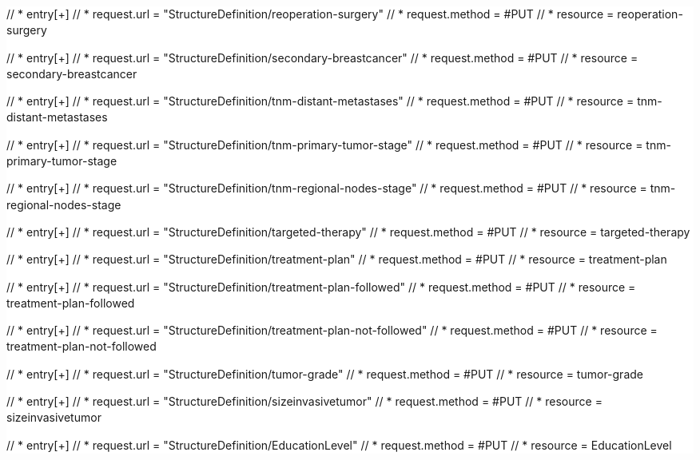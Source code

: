 // * entry[+]
//   * request.url = "StructureDefinition/reoperation-surgery"
//   * request.method = #PUT
//   * resource = reoperation-surgery

// * entry[+]
//   * request.url = "StructureDefinition/secondary-breastcancer"
//   * request.method = #PUT
//   * resource = secondary-breastcancer

// * entry[+]
//   * request.url = "StructureDefinition/tnm-distant-metastases"
//   * request.method = #PUT
//   * resource = tnm-distant-metastases

// * entry[+]
//   * request.url = "StructureDefinition/tnm-primary-tumor-stage"
//   * request.method = #PUT
//   * resource = tnm-primary-tumor-stage

// * entry[+]
//   * request.url = "StructureDefinition/tnm-regional-nodes-stage"
//   * request.method = #PUT
//   * resource = tnm-regional-nodes-stage

// * entry[+]
//   * request.url = "StructureDefinition/targeted-therapy"
//   * request.method = #PUT
//   * resource = targeted-therapy

// * entry[+]
//   * request.url = "StructureDefinition/treatment-plan"
//   * request.method = #PUT
//   * resource = treatment-plan

// * entry[+]
//   * request.url = "StructureDefinition/treatment-plan-followed"
//   * request.method = #PUT
//   * resource = treatment-plan-followed

// * entry[+]
//   * request.url = "StructureDefinition/treatment-plan-not-followed"
//   * request.method = #PUT
//   * resource = treatment-plan-not-followed

// * entry[+]
//   * request.url = "StructureDefinition/tumor-grade"
//   * request.method = #PUT
//   * resource = tumor-grade

// * entry[+]
//   * request.url = "StructureDefinition/sizeinvasivetumor"
//   * request.method = #PUT
//   * resource = sizeinvasivetumor

// * entry[+]
//   * request.url = "StructureDefinition/EducationLevel"
//   * request.method = #PUT
//   * resource = EducationLevel


[AnnualClinicalResponse]: Questionnaire-ClinicalResponseAnnualUpdate.html
[AxillaryClearance]: StructureDefinition-axillary-clearance.html
[AxillaSurgery]: StructureDefinition-axilla-surgery.html
[AxillaSurgeryVS]: ValueSet-AxillaSurgeryVS.html
[BestSupportiveCare]: StructureDefinition-best-supportive-care.html
[BodyHeight]: StructureDefinition-ichom-body-height.html
[BodyWeight]: StructureDefinition-ichom-body-weight.html
[BodyWeightVS]: ValueSet-BodyWeightVS.html
[BreastCancerPatient]: StructureDefinition-patient.html
[BreastCancerStageGroup]: StructureDefinition-breast-cancer-stage-group.html
[BreastCancerSurgery]: StructureDefinition-breast-cancer-surgery.html
[SatisfactionResponseCodeSystem]: CodeSystem-SatisfactionResponseCodeSystem.html
[SatisfactionResponseVS]: ValueSet-SatisfactionResponseVS.html
[BreastSurgeryTypesCodeSystem]: CodeSystem-BreastSurgeryTypesCodeSystem.html
[BreastSurgeryTypeVS]: ValueSet-BreastSurgeryTypeVS.html
[Chemotherapy]: StructureDefinition-chemotherapy.html
[ChemoTherapyTypeVS]: ValueSet-ChemoTherapyType.html
[ClinicalResponseBaseline]: Questionnaire-ClinicalResponseBaseline.html
[ClinicalResponseSixMonths]: Questionnaire-ClinicalResponseSixMonths.html
[Complication]: StructureDefinition-complication.html
[ComplicationImpactCodeSystem]: CodeSystem-ComplicationImpactCodeSystem.html
[ComplicationImpactVS]: ValueSet-ComplicationImpactVS.html
[ComplicationTypeCodeSystem]: CodeSystem-ComplicationTypeCodeSystem.html
[ComplicationTypeVS]: ValueSet-ComplicationTypeVS.html
[DeathAttributableBC]: StructureDefinition-death-attr-bc.html
[EducationLevel]: StructureDefinition-EducationLevel.html
[EducationLevelVS]: ValueSet-EducationLevelVS.html
[EndopredictonScore]: StructureDefinition-endopredicton-score.html
[AgreementResponseCodeSystem]: CodeSystem-AgreementResponseCodeSystem.html
[AgreementResponseVS]: ValueSet-AgreementResponseVS.html
[ERStatus]: StructureDefinition-er-status.html
[EstrogenStatusVS]: ValueSet-EstrogenStatusVS.html
[Ethnicity]: StructureDefinition-Ethnicity.html
[GermlineMutation]: StructureDefinition-germline-mutation.html
[GermlineMutationVS]: ValueSet-GermlineMutationVS.html
[GradingVS]: ValueSet-GradingVS.html
[HER2ReceptorStatusVS]: ValueSet-HER2ReceptorStatusVS.html
[HERStatus]: StructureDefinition-her-status.html
[HistologicalTypeVS]: ValueSet-HistologicalTypeVS.html
[Histotype]: StructureDefinition-histo-type.html
[Hormonaltherapy]: StructureDefinition-hormonal-therpay.html
[HormonalTherapyTypeVS]: ValueSet-HormonalTherapyTypeVS.html
[Immunotherapy]: StructureDefinition-immunotherapy.html
[ImplantLocationCodeSystem]: CodeSystem-ImplantLocationCodeSystem.html
[ImplantLocationVS]: ValueSet-ImplantLocationVS.html
[InvasionGrade]: StructureDefinition-invasion-grade.html
[LateralityNewCancerVS]: ValueSet-LateralityNewCancerVS.html
[LateralityVS]: ValueSet-LateralityVS.html
[LocationRadiotherapyVS]: ValueSet-LocationRadiotherapyVS.html
[LymphNodesInvolved]: StructureDefinition-lymph-nodes-involved.html
[LymphNodesResected]: StructureDefinition-lymph-nodes-resected.html
[MammaprintScore]: StructureDefinition-mammaprint-score.html
[MenopausalStatus]: StructureDefinition-menopausal-status.html
[MenopausalStatusVS]: ValueSet-MenopausalStatusVS.html
[NoYesUnknownVS]: ValueSet-NoYesUnknownValueSet.html
[OncotypeScore]: StructureDefinition-oncotype-score.html
[PatientReportedBaseline]: Questionnaire-PatientReportedBaseline.html
[PatientReportedFollowUp]: Questionnaire-PatientReportedFollowUp.html
[PatientTreatPrefCodeSystem]: CodeSystem-PatientTreatPrefCodeSystem.html
[PatientTreatPrefVS]: ValueSet-PatientTreatPrefVS.html
[PrimaryBreastCancerCondition]: StructureDefinition-primary-breastcancer.html
[ProgesteroneStatusVS]: ValueSet-ProgesteroneStatusVS.html
[PRStatus]: StructureDefinition-pr-status.html
[Race]: StructureDefinition-Race.html
[Radiotherapy]: StructureDefinition-radiotherapy.html
[RecommendedTreatmentTypeVS]: ValueSet-RecommendedTreatmentTypeVS.html
[ReconstructionSurgery]: StructureDefinition-reconstruction-surgery.html
[ReconstructionTypeCodeSystem]: CodeSystem-ReconstructionTypeCodeSystem.html
[ReconstructionTypeVS]: ValueSet-ReconstructionTypeVS.html
[RecurrenceMethod]: StructureDefinition-recr-method.html
[RecurrenceMethodVS]: ValueSet-RecurrenceMethodVS.html
[RecurrenceMethodCodeSystem]: CodeSystem-RecurrenceMethodCodeSystem.html
[RelationshipStatusVS]: ValueSet-RelationshipStatusVS.html
[ReoperationSurgery]: StructureDefinition-reoperation-surgery.html
[ReoperationTypeVS]: ValueSet-ReoperationTypeVS.html
[SACQPatientComorbidityCodeSystem]: CodeSystem-SACQPatientComorbidityCodeSystem.html
[SACQPatientComorbidityHistory]: ValueSet-SACQPatientComorbidityHistory.html
[SecondaryBreastCancerCondition]: StructureDefinition-secondary-breastcancer.html
[TargetedTherapy]: StructureDefinition-targeted-therapy.html
[TargetedTherapyCodeSystem]: CodeSystem-TargetedTherapyCodeSystem.html
[TargetedTherapyVS]: ValueSet-TargetedTherapyVS.html
[TherapyIntentVS]: ValueSet-TherapyIntentVS.html
[TNMDistantMetastases]: StructureDefinition-tnm-distant-metastases.html
[TNMDistantMetastasesVS]: ValueSet-tnm-distant-metastases-category-vs.html
[TNMPrimaryTumorStage]: StructureDefinition-tnm-primary-tumor-stage.html
[TNMPrimaryTumorVS]: ValueSet-tnm-primary-tumor-category-vs.html
[TNMRegionalNodalStage]: StructureDefinition-tnm-regional-nodes-stage.html
[TNMRegionalNodesVS]: ValueSet-tnm-regional-nodes-category-vs.html
[TNMStageGroup]: StructureDefinition-breast-cancer-stage-group.html
[TNMStageGroupVS]: ValueSet-tnm-stage-group-vs.html
[TreatmentPlan]: StructureDefinition-treatment-plan.html
[TreatmentPlanComplianceCodeSystem]: CodeSystem-TreatmentPlanComplianceCodeSystem.html
[TreatmentPlanComplianceVS]: ValueSet-TreatmentPlanComplianceVS.html
[TreatmentPlanFollowed]: StructureDefinition-treatment-plan-followed.html
[TreatmentPlanFollowedCodeSystem]: CodeSystem-TreatmentPlanFollowedCodeSystem.html
[TreatmentPlanFollowedVS]: ValueSet-TreatmentPlanFollowedVS.html
[TreatmentPlanNotFollowed]: StructureDefinition-treatment-plan-not-followed.html
[TreatmentPlanNotFollowedCodeSystem]: CodeSystem-TreatmentPlanNotFollowedCodeSystem.html
[TreatmentPlanNotFollowedVS]: ValueSet-TreatmentPlanNotFollowedVS.html
[TreatmentTypesCodeSystem]: CodeSystem-TreatmentTypesCodeSystem.html
[TreatmentTypeValueSet]: ValueSet-TreatmentTypeValueSet.html
[TumorGrade]: StructureDefinition-tumor-grade.html
[TumorSize]: StructureDefinition-sizeinvasivetumor.html
[validating profiles and resources]: {{site.data.fhir.path}}validation.html
[Must Support]: {{site.data.fhir.path}}profiling.html#mustsupport
[Data Absent Reason]: {{site.data.fhir.path}}extension-data-absent-reason.html
